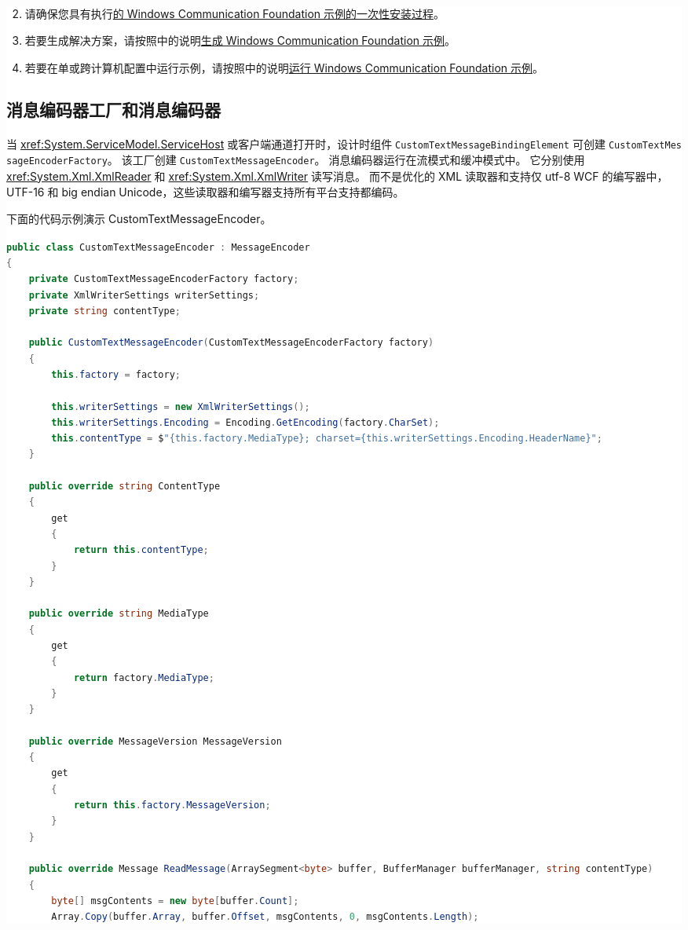 2.  请确保您具有执行[的 Windows Communication Foundation 示例的一次性安装过程](../../../../docs/framework/wcf/samples/one-time-setup-procedure-for-the-wcf-samples.md)。

3.  若要生成解决方案，请按照中的说明[生成 Windows Communication Foundation 示例](../../../../docs/framework/wcf/samples/building-the-samples.md)。

4.  若要在单或跨计算机配置中运行示例，请按照中的说明[运行 Windows Communication Foundation 示例](../../../../docs/framework/wcf/samples/running-the-samples.md)。

## <a name="message-encoder-factory-and-the-message-encoder"></a>消息编码器工厂和消息编码器

当 <xref:System.ServiceModel.ServiceHost> 或客户端通道打开时，设计时组件 `CustomTextMessageBindingElement` 可创建 `CustomTextMessageEncoderFactory`。 该工厂创建 `CustomTextMessageEncoder`。 消息编码器运行在流模式和缓冲模式中。 它分别使用 <xref:System.Xml.XmlReader> 和 <xref:System.Xml.XmlWriter> 读写消息。 而不是优化的 XML 读取器和支持仅 utf-8 WCF 的编写器中，UTF-16 和 big endian Unicode，这些读取器和编写器支持所有平台支持都编码。

下面的代码示例演示 CustomTextMessageEncoder。

```csharp
public class CustomTextMessageEncoder : MessageEncoder
{
    private CustomTextMessageEncoderFactory factory;
    private XmlWriterSettings writerSettings;
    private string contentType;

    public CustomTextMessageEncoder(CustomTextMessageEncoderFactory factory)
    {
        this.factory = factory;

        this.writerSettings = new XmlWriterSettings();
        this.writerSettings.Encoding = Encoding.GetEncoding(factory.CharSet);
        this.contentType = $"{this.factory.MediaType}; charset={this.writerSettings.Encoding.HeaderName}";
    }

    public override string ContentType
    {
        get
        {
            return this.contentType;
        }
    }

    public override string MediaType
    {
        get 
        {
            return factory.MediaType;
        }
    }

    public override MessageVersion MessageVersion
    {
        get 
        {
            return this.factory.MessageVersion;
        }
    }

    public override Message ReadMessage(ArraySegment<byte> buffer, BufferManager bufferManager, string contentType)
    {   
        byte[] msgContents = new byte[buffer.Count];
        Array.Copy(buffer.Array, buffer.Offset, msgContents, 0, msgContents.Length);
```